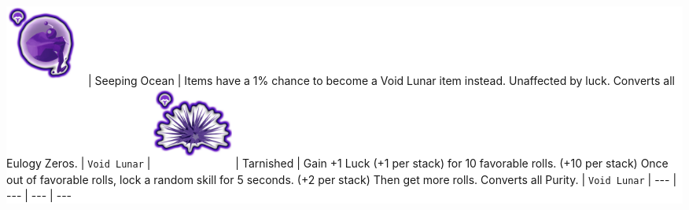  <img src="https://raw.githubusercontent.com/Bubbet/BubbetsItems/master/Icons/seepingOceanIcon.png" width="100"/>            |           Seeping Ocean |                                                                                                  Items have a 1% chance to become a Void Lunar item instead. Unaffected by luck. Converts all Eulogy Zeros. | `Void Lunar`    |
 <img src="https://raw.githubusercontent.com/Bubbet/BubbetsItems/master/Icons/tarnishedIcon.png" width="100"/>               |               Tarnished |                Gain +1 Luck (+1 per stack) for 10 favorable rolls. (+10 per stack) Once out of favorable rolls, lock a random skill for 5 seconds. (+2 per stack) Then get more rolls. Converts all Purity. | `Void Lunar`    |
 ---                                                                                                                         |                     --- |                                                                                                                                                                                                         --- | ---             